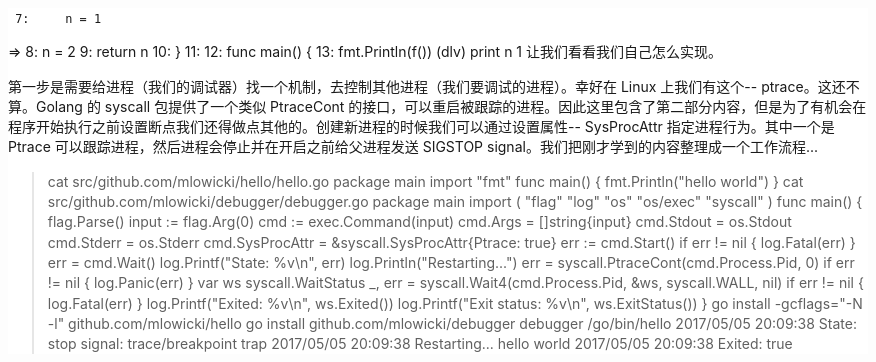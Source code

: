      7:     n = 1
=>   8:     n = 2
     9:     return n
    10: }
    11:
    12: func main() {
    13:     fmt.Println(f())
(dlv) print n
1
让我们看看我们自己怎么实现。

第一步是需要给进程（我们的调试器）找一个机制，去控制其他进程（我们要调试的进程）。幸好在 Linux 上我们有这个-- ptrace。这还不算。Golang 的 syscall 包提供了一个类似 PtraceCont 的接口，可以重启被跟踪的进程。因此这里包含了第二部分内容，但是为了有机会在程序开始执行之前设置断点我们还得做点其他的。创建新进程的时候我们可以通过设置属性-- SysProcAttr 指定进程行为。其中一个是 Ptrace 可以跟踪进程，然后进程会停止并在开启之前给父进程发送 SIGSTOP signal。我们把刚才学到的内容整理成一个工作流程...

> cat src/github.com/mlowicki/hello/hello.go
package main
import "fmt"
func main() {
    fmt.Println("hello world")
}
> cat src/github.com/mlowicki/debugger/debugger.go
package main
import (
    "flag"
    "log"
    "os"
    "os/exec"
    "syscall"
)
func main() {
    flag.Parse()
    input := flag.Arg(0)
    cmd := exec.Command(input)
    cmd.Args = []string{input}
    cmd.Stdout = os.Stdout
    cmd.Stderr = os.Stderr
    cmd.SysProcAttr = &syscall.SysProcAttr{Ptrace: true}
    err := cmd.Start()
    if err != nil {
        log.Fatal(err)
    }
    err = cmd.Wait()
    log.Printf("State: %v\n", err)
    log.Println("Restarting...")
    err = syscall.PtraceCont(cmd.Process.Pid, 0)
    if err != nil {
        log.Panic(err)
    }
    var ws syscall.WaitStatus
    _, err = syscall.Wait4(cmd.Process.Pid, &ws, syscall.WALL, nil)
    if err != nil {
        log.Fatal(err)
    }
    log.Printf("Exited: %v\n", ws.Exited())
    log.Printf("Exit status: %v\n", ws.ExitStatus())
}
> go install -gcflags="-N -l" github.com/mlowicki/hello
> go install github.com/mlowicki/debugger
> debugger /go/bin/hello
2017/05/05 20:09:38 State: stop signal: trace/breakpoint trap
2017/05/05 20:09:38 Restarting...
hello world
2017/05/05 20:09:38 Exited: true